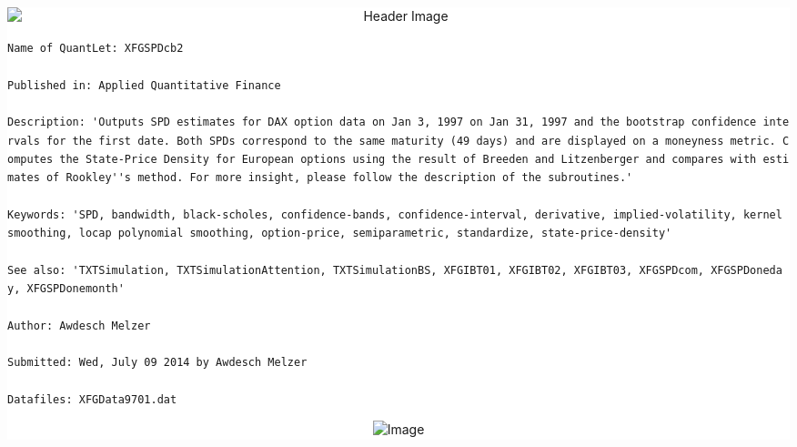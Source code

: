 <div style="margin: 0; padding: 0; text-align: center; border: none;">
<a href="https://quantlet.com" target="_blank" style="text-decoration: none; border: none;">
<img src="https://github.com/StefanGam/test-repo/blob/main/quantlet_design.png?raw=true" alt="Header Image" width="100%" style="margin: 0; padding: 0; display: block; border: none;" />
</a>
</div>

```
Name of QuantLet: XFGSPDcb2

Published in: Applied Quantitative Finance

Description: 'Outputs SPD estimates for DAX option data on Jan 3, 1997 on Jan 31, 1997 and the bootstrap confidence intervals for the first date. Both SPDs correspond to the same maturity (49 days) and are displayed on a moneyness metric. Computes the State-Price Density for European options using the result of Breeden and Litzenberger and compares with estimates of Rookley''s method. For more insight, please follow the description of the subroutines.'

Keywords: 'SPD, bandwidth, black-scholes, confidence-bands, confidence-interval, derivative, implied-volatility, kernel smoothing, locap polynomial smoothing, option-price, semiparametric, standardize, state-price-density'

See also: 'TXTSimulation, TXTSimulationAttention, TXTSimulationBS, XFGIBT01, XFGIBT02, XFGIBT03, XFGSPDcom, XFGSPDoneday, XFGSPDonemonth'

Author: Awdesch Melzer

Submitted: Wed, July 09 2014 by Awdesch Melzer

Datafiles: XFGData9701.dat

```
<div align="center">
<img src="https://raw.githubusercontent.com/QuantLet/XFG/master/XFGSPDcb2/SPDs%20and%20bootstrap%20CB.png" alt="Image" />
</div>

